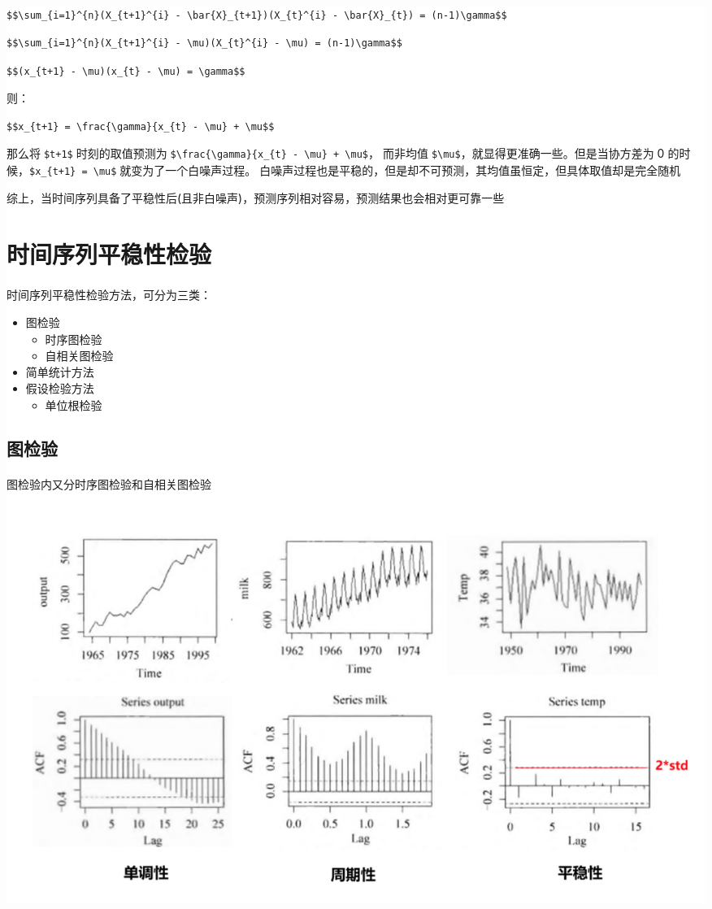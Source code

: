 `$$\sum_{i=1}^{n}(X_{t+1}^{i} - \bar{X}_{t+1})(X_{t}^{i} - \bar{X}_{t}) = (n-1)\gamma$$`

`$$\sum_{i=1}^{n}(X_{t+1}^{i} - \mu)(X_{t}^{i} - \mu) = (n-1)\gamma$$`

`$$(x_{t+1} - \mu)(x_{t} - \mu) = \gamma$$`

则：

`$$x_{t+1} = \frac{\gamma}{x_{t} - \mu} + \mu$$`

那么将 `$t+1$` 时刻的取值预测为 `$\frac{\gamma}{x_{t} - \mu} + \mu$`，
而非均值 `$\mu$`，就显得更准确一些。但是当协方差为 0 的时候，`$x_{t+1} = \mu$` 就变为了一个白噪声过程。
白噪声过程也是平稳的，但是却不可预测，其均值虽恒定，但具体取值却是完全随机

综上，当时间序列具备了平稳性后(且非白噪声)，预测序列相对容易，预测结果也会相对更可靠一些

# 时间序列平稳性检验

时间序列平稳性检验方法，可分为三类：

* 图检验
    - 时序图检验
    - 自相关图检验
* 简单统计方法
* 假设检验方法
    - 单位根检验

## 图检验

图检验内又分时序图检验和自相关图检验

![img](images/graph_test.png)
